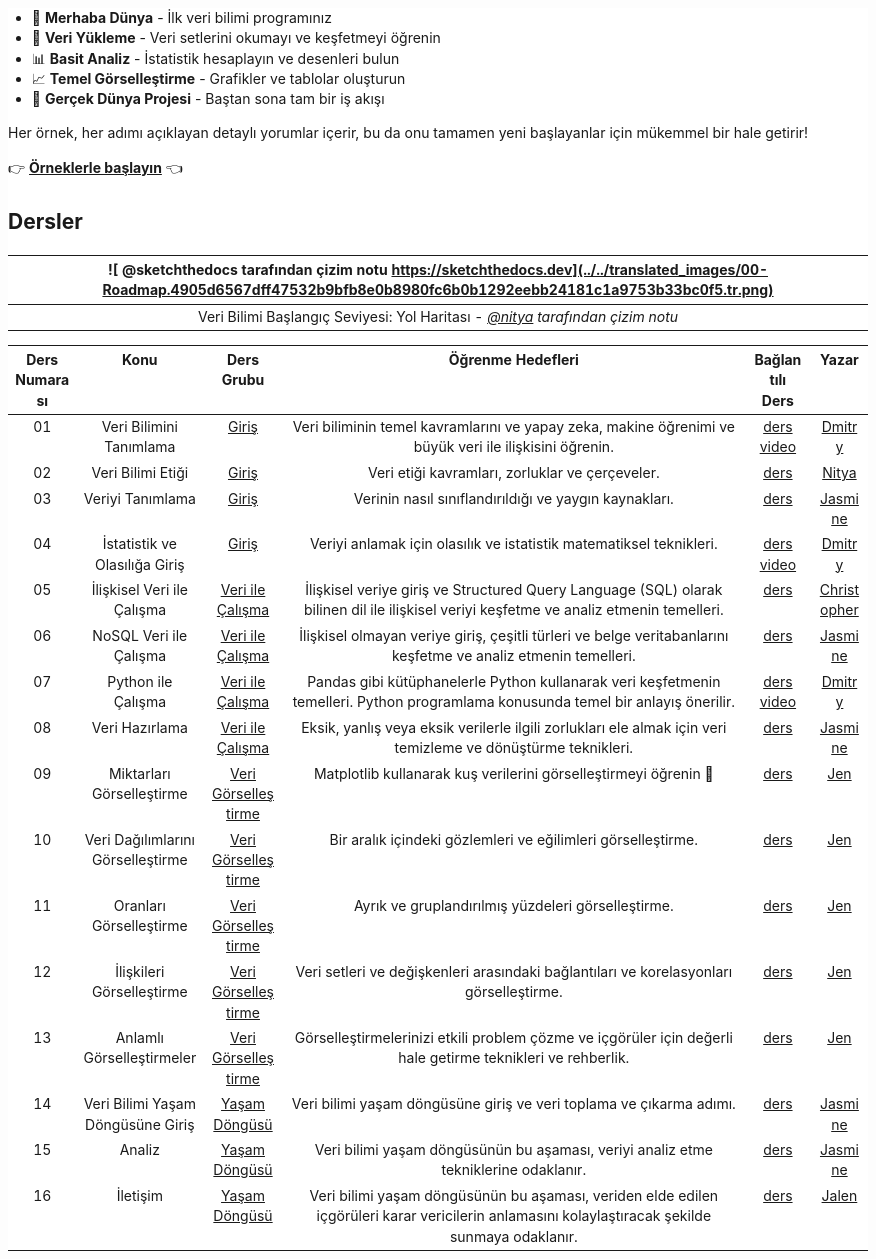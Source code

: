 - 🌟 **Merhaba Dünya** - İlk veri bilimi programınız
- 📂 **Veri Yükleme** - Veri setlerini okumayı ve keşfetmeyi öğrenin
- 📊 **Basit Analiz** - İstatistik hesaplayın ve desenleri bulun
- 📈 **Temel Görselleştirme** - Grafikler ve tablolar oluşturun
- 🔬 **Gerçek Dünya Projesi** - Baştan sona tam bir iş akışı

Her örnek, her adımı açıklayan detaylı yorumlar içerir, bu da onu tamamen yeni başlayanlar için mükemmel bir hale getirir!

👉 **[Örneklerle başlayın](examples/README.md)** 👈

## Dersler


|![ @sketchthedocs tarafından çizim notu https://sketchthedocs.dev](../../translated_images/00-Roadmap.4905d6567dff47532b9bfb8e0b8980fc6b0b1292eebb24181c1a9753b33bc0f5.tr.png)|
|:---:|
| Veri Bilimi Başlangıç Seviyesi: Yol Haritası - _[@nitya](https://twitter.com/nitya) tarafından çizim notu_ |


| Ders Numarası | Konu | Ders Grubu | Öğrenme Hedefleri | Bağlantılı Ders | Yazar |
| :-----------: | :----------------------------------------: | :--------------------------------------------------: | :-----------------------------------------------------------------------------------------------------------------------------------------------------------------------: | :---------------------------------------------------------------------: | :----: |
| 01 | Veri Bilimini Tanımlama | [Giriş](1-Introduction/README.md) | Veri biliminin temel kavramlarını ve yapay zeka, makine öğrenimi ve büyük veri ile ilişkisini öğrenin. | [ders](1-Introduction/01-defining-data-science/README.md) [video](https://youtu.be/beZ7Mb_oz9I) | [Dmitry](http://soshnikov.com) |
| 02 | Veri Bilimi Etiği | [Giriş](1-Introduction/README.md) | Veri etiği kavramları, zorluklar ve çerçeveler. | [ders](1-Introduction/02-ethics/README.md) | [Nitya](https://twitter.com/nitya) |
| 03 | Veriyi Tanımlama | [Giriş](1-Introduction/README.md) | Verinin nasıl sınıflandırıldığı ve yaygın kaynakları. | [ders](1-Introduction/03-defining-data/README.md) | [Jasmine](https://www.twitter.com/paladique) |
| 04 | İstatistik ve Olasılığa Giriş | [Giriş](1-Introduction/README.md) | Veriyi anlamak için olasılık ve istatistik matematiksel teknikleri. | [ders](1-Introduction/04-stats-and-probability/README.md) [video](https://youtu.be/Z5Zy85g4Yjw) | [Dmitry](http://soshnikov.com) |
| 05 | İlişkisel Veri ile Çalışma | [Veri ile Çalışma](2-Working-With-Data/README.md) | İlişkisel veriye giriş ve Structured Query Language (SQL) olarak bilinen dil ile ilişkisel veriyi keşfetme ve analiz etmenin temelleri. | [ders](2-Working-With-Data/05-relational-databases/README.md) | [Christopher](https://www.twitter.com/geektrainer) | | |
| 06 | NoSQL Veri ile Çalışma | [Veri ile Çalışma](2-Working-With-Data/README.md) | İlişkisel olmayan veriye giriş, çeşitli türleri ve belge veritabanlarını keşfetme ve analiz etmenin temelleri. | [ders](2-Working-With-Data/06-non-relational/README.md) | [Jasmine](https://twitter.com/paladique)|
| 07 | Python ile Çalışma | [Veri ile Çalışma](2-Working-With-Data/README.md) | Pandas gibi kütüphanelerle Python kullanarak veri keşfetmenin temelleri. Python programlama konusunda temel bir anlayış önerilir. | [ders](2-Working-With-Data/07-python/README.md) [video](https://youtu.be/dZjWOGbsN4Y) | [Dmitry](http://soshnikov.com) |
| 08 | Veri Hazırlama | [Veri ile Çalışma](2-Working-With-Data/README.md) | Eksik, yanlış veya eksik verilerle ilgili zorlukları ele almak için veri temizleme ve dönüştürme teknikleri. | [ders](2-Working-With-Data/08-data-preparation/README.md) | [Jasmine](https://www.twitter.com/paladique) |
| 09 | Miktarları Görselleştirme | [Veri Görselleştirme](3-Data-Visualization/README.md) | Matplotlib kullanarak kuş verilerini görselleştirmeyi öğrenin 🦆 | [ders](3-Data-Visualization/09-visualization-quantities/README.md) | [Jen](https://twitter.com/jenlooper) |
| 10 | Veri Dağılımlarını Görselleştirme | [Veri Görselleştirme](3-Data-Visualization/README.md) | Bir aralık içindeki gözlemleri ve eğilimleri görselleştirme. | [ders](3-Data-Visualization/10-visualization-distributions/README.md) | [Jen](https://twitter.com/jenlooper) |
| 11 | Oranları Görselleştirme | [Veri Görselleştirme](3-Data-Visualization/README.md) | Ayrık ve gruplandırılmış yüzdeleri görselleştirme. | [ders](3-Data-Visualization/11-visualization-proportions/README.md) | [Jen](https://twitter.com/jenlooper) |
| 12 | İlişkileri Görselleştirme | [Veri Görselleştirme](3-Data-Visualization/README.md) | Veri setleri ve değişkenleri arasındaki bağlantıları ve korelasyonları görselleştirme. | [ders](3-Data-Visualization/12-visualization-relationships/README.md) | [Jen](https://twitter.com/jenlooper) |
| 13 | Anlamlı Görselleştirmeler | [Veri Görselleştirme](3-Data-Visualization/README.md) | Görselleştirmelerinizi etkili problem çözme ve içgörüler için değerli hale getirme teknikleri ve rehberlik. | [ders](3-Data-Visualization/13-meaningful-visualizations/README.md) | [Jen](https://twitter.com/jenlooper) |
| 14 | Veri Bilimi Yaşam Döngüsüne Giriş | [Yaşam Döngüsü](4-Data-Science-Lifecycle/README.md) | Veri bilimi yaşam döngüsüne giriş ve veri toplama ve çıkarma adımı. | [ders](4-Data-Science-Lifecycle/14-Introduction/README.md) | [Jasmine](https://twitter.com/paladique) |
| 15 | Analiz | [Yaşam Döngüsü](4-Data-Science-Lifecycle/README.md) | Veri bilimi yaşam döngüsünün bu aşaması, veriyi analiz etme tekniklerine odaklanır. | [ders](4-Data-Science-Lifecycle/15-analyzing/README.md) | [Jasmine](https://twitter.com/paladique) | | |
| 16 | İletişim | [Yaşam Döngüsü](4-Data-Science-Lifecycle/README.md) | Veri bilimi yaşam döngüsünün bu aşaması, veriden elde edilen içgörüleri karar vericilerin anlamasını kolaylaştıracak şekilde sunmaya odaklanır. | [ders](4-Data-Science-Lifecycle/16-communication/README.md) | [Jalen](https://twitter.com/JalenMcG) | | |